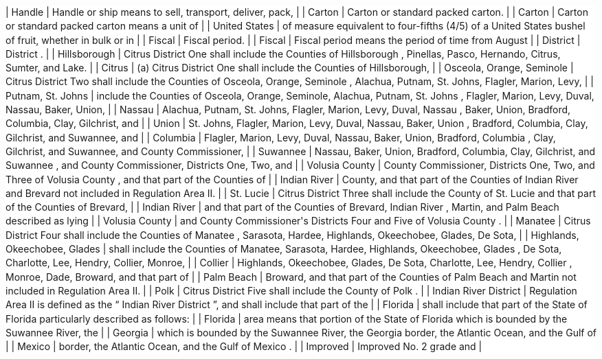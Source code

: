 | Handle                            | Handle or ship means to sell, transport, deliver, pack,                                                                                                 |
| Carton                            | Carton  or standard packed carton.                                                                                                                      |
| Carton                            | Carton or standard packed carton means a unit of                                                                                                        |
| United States                     | of measure equivalent to four-fifths (4/5) of a United States bushel of fruit, whether in bulk or in                                                    |
| Fiscal                            | Fiscal  period.                                                                                                                                         |
| Fiscal                            | Fiscal period means the period of time from August                                                                                                      |
| District                          | District .                                                                                                                                              |
| Hillsborough                      | Citrus District One shall include the Counties of Hillsborough , Pinellas, Pasco, Hernando, Citrus, Sumter, and Lake.                                   |
| Citrus                            | (a)  Citrus District One shall include the Counties of Hillsborough,                                                                                    |
| Osceola, Orange, Seminole         | Citrus District Two shall include the Counties of Osceola, Orange, Seminole , Alachua, Putnam, St. Johns, Flagler, Marion, Levy,                        |
| Putnam, St. Johns                 | include the Counties of Osceola, Orange, Seminole, Alachua, Putnam, St. Johns , Flagler, Marion, Levy, Duval, Nassau, Baker, Union,                     |
| Nassau                            | Alachua, Putnam, St. Johns, Flagler, Marion, Levy, Duval, Nassau , Baker, Union, Bradford, Columbia, Clay, Gilchrist, and                               |
| Union                             | St. Johns, Flagler, Marion, Levy, Duval, Nassau, Baker, Union , Bradford, Columbia, Clay, Gilchrist, and Suwannee, and                                  |
| Columbia                          | Flagler, Marion, Levy, Duval, Nassau, Baker, Union, Bradford, Columbia , Clay, Gilchrist, and Suwannee, and County Commissioner,                        |
| Suwannee                          | Nassau, Baker, Union, Bradford, Columbia, Clay, Gilchrist, and Suwannee , and County Commissioner, Districts One, Two, and                              |
| Volusia County                    | County Commissioner, Districts One, Two, and Three of Volusia County , and that part of the Counties of                                                 |
| Indian River                      | County, and that part of the Counties of Indian River  and Brevard not included in Regulation Area II.                                                  |
| St. Lucie                         | Citrus District Three shall include the County of St. Lucie and that part of the Counties of Brevard,                                                   |
| Indian River                      | and that part of the Counties of Brevard, Indian River , Martin, and Palm Beach described as lying                                                      |
| Volusia County                    | and County Commissioner's Districts Four and Five of Volusia County .                                                                                   |
| Manatee                           | Citrus District Four shall include the Counties of Manatee , Sarasota, Hardee, Highlands, Okeechobee, Glades, De Sota,                                  |
| Highlands, Okeechobee, Glades     | shall include the Counties of Manatee, Sarasota, Hardee, Highlands, Okeechobee, Glades , De Sota, Charlotte, Lee, Hendry, Collier, Monroe,              |
| Collier                           | Highlands, Okeechobee, Glades, De Sota, Charlotte, Lee, Hendry, Collier , Monroe, Dade, Broward, and that part of                                       |
| Palm Beach                        | Broward, and that part of the Counties of Palm Beach  and Martin not included in Regulation Area II.                                                    |
| Polk                              | Citrus District Five shall include the County of Polk .                                                                                                 |
| Indian River District             | Regulation Area II is defined as the &#8220; Indian River District &#8221;, and shall include that part of the                                          |
| Florida                           | shall include that part of the State of Florida  particularly described as follows:                                                                     |
| Florida                           | area means that portion of the State of Florida which is bounded by the Suwannee River, the                                                             |
| Georgia                           | which is bounded by the Suwannee River, the Georgia border, the Atlantic Ocean, and the Gulf of                                                         |
| Mexico                            | border, the Atlantic Ocean, and the Gulf of Mexico .                                                                                                    |
| Improved                          | Improved  No. 2 grade and                                                                                                                               |